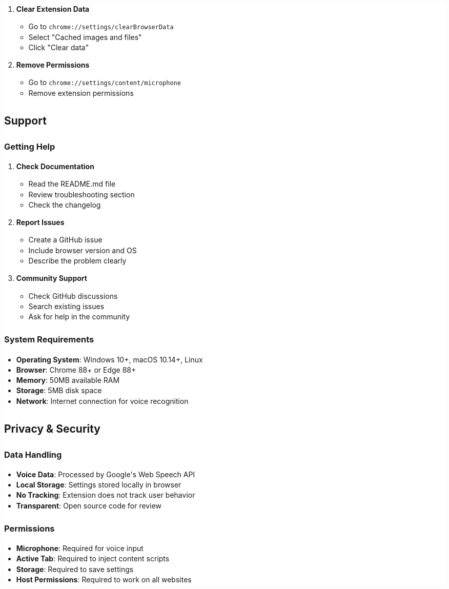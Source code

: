 1. **Clear Extension Data**
   - Go to `chrome://settings/clearBrowserData`
   - Select "Cached images and files"
   - Click "Clear data"

2. **Remove Permissions**
   - Go to `chrome://settings/content/microphone`
   - Remove extension permissions

## Support

### Getting Help

1. **Check Documentation**
   - Read the README.md file
   - Review troubleshooting section
   - Check the changelog

2. **Report Issues**
   - Create a GitHub issue
   - Include browser version and OS
   - Describe the problem clearly

3. **Community Support**
   - Check GitHub discussions
   - Search existing issues
   - Ask for help in the community

### System Requirements

- **Operating System**: Windows 10+, macOS 10.14+, Linux
- **Browser**: Chrome 88+ or Edge 88+
- **Memory**: 50MB available RAM
- **Storage**: 5MB disk space
- **Network**: Internet connection for voice recognition

## Privacy & Security

### Data Handling

- **Voice Data**: Processed by Google's Web Speech API
- **Local Storage**: Settings stored locally in browser
- **No Tracking**: Extension does not track user behavior
- **Transparent**: Open source code for review

### Permissions

- **Microphone**: Required for voice input
- **Active Tab**: Required to inject content scripts
- **Storage**: Required to save settings
- **Host Permissions**: Required to work on all websites
